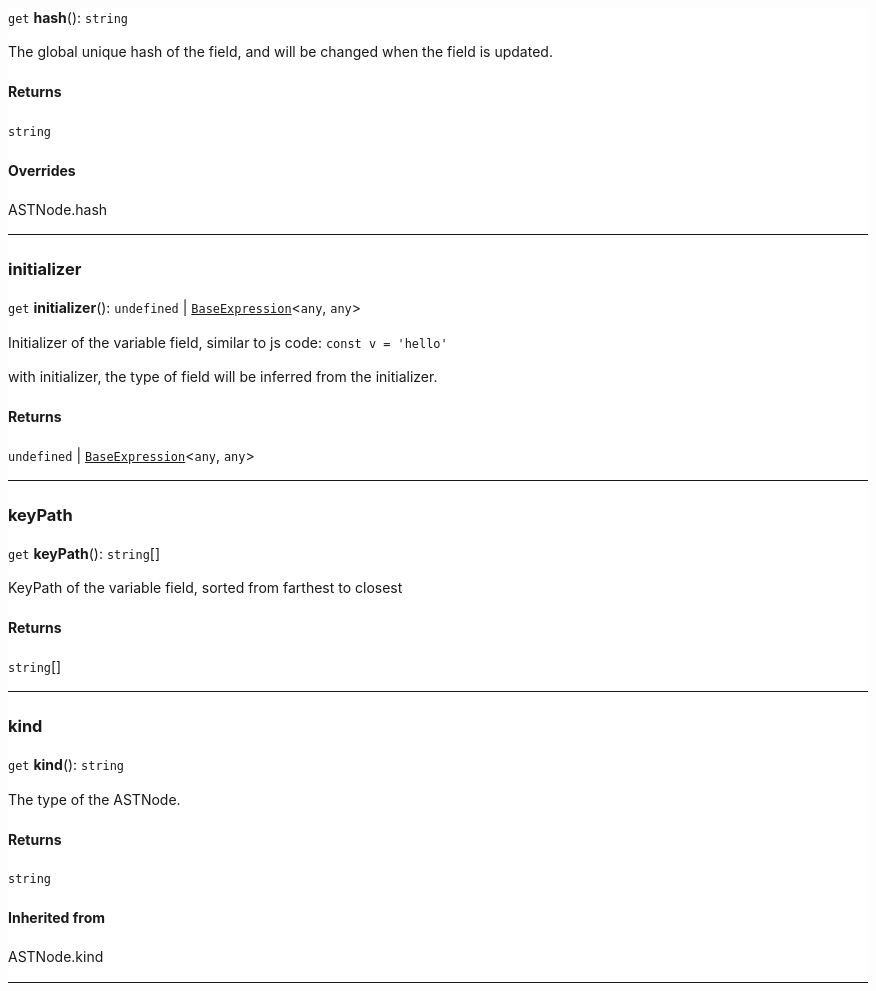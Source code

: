 `get` **hash**(): `string`

The global unique hash of the field, and will be changed when the field is updated.

#### Returns

`string`

#### Overrides

ASTNode.hash

***

### initializer

`get` **initializer**(): `undefined` | [`BaseExpression`](/en/auto-docs/free-layout-editor/classes/BaseExpression.md)<`any`, `any`>

Initializer of the variable field, similar to js code:
`const v = 'hello'`

with initializer, the type of field will be inferred from the initializer.

#### Returns

`undefined` | [`BaseExpression`](/en/auto-docs/free-layout-editor/classes/BaseExpression.md)<`any`, `any`>

***

### keyPath

`get` **keyPath**(): `string`\[]

KeyPath of the variable field, sorted from farthest to closest

#### Returns

`string`\[]

***

### kind

`get` **kind**(): `string`

The type of the ASTNode.

#### Returns

`string`

#### Inherited from

ASTNode.kind

***
